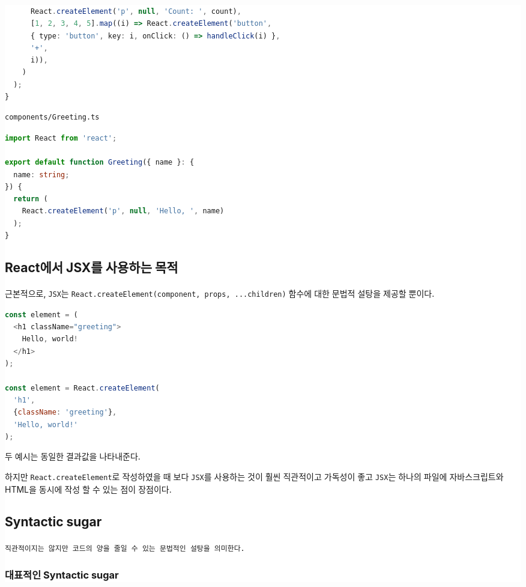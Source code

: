 ```typescript
      React.createElement('p', null, 'Count: ', count),
      [1, 2, 3, 4, 5].map((i) => React.createElement('button',
      { type: 'button', key: i, onClick: () => handleClick(i) },
      '+',
      i)),
    )
  );
}
```

`components/Greeting.ts`

```typescript
import React from 'react';

export default function Greeting({ name }: {
  name: string;
}) {
  return (
    React.createElement('p', null, 'Hello, ', name)
  );
}
```

## React에서 JSX를 사용하는 목적

근본적으로, `JSX`는 `React.createElement(component, props, ...children)` 함수에 대한 문법적 설탕을 제공할 뿐이다.

```javascript
const element = (
  <h1 className="greeting">
    Hello, world!
  </h1>
);

const element = React.createElement(
  'h1',
  {className: 'greeting'},
  'Hello, world!'
);
```

두 예시는 동일한 결과값을 나타내준다.

하지만 `React.createElement`로 작성하였을 때 보다 `JSX`를 사용하는 것이 훨씬 직관적이고 가독성이 좋고
`JSX`는 하나의 파일에 자바스크립트와 HTML을 동시에 작성 할 수 있는 점이 장점이다.

## Syntactic sugar

`직관적이지는 않지만 코드의 양을 줄일 수 있는 문법적인 설탕을 의미한다.`

### 대표적인 Syntactic sugar

